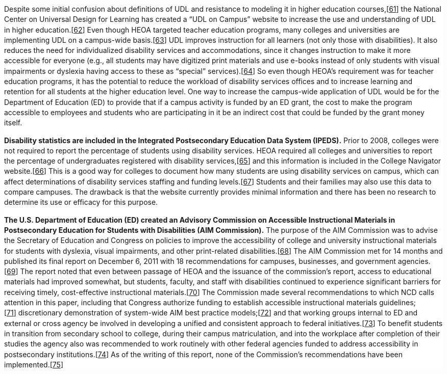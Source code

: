 Despite some initial confusion about definitions of UDL and resistance to modeling it in higher education courses,[[61](https://ncd.gov/publications/2015/05192015/#Endnote61)] the National Center on Universal Design for Learning has created a “UDL on Campus” website to increase the use and understanding of UDL in higher education.[[62](https://ncd.gov/publications/2015/05192015/#Endnote62)] Even though HEOA targeted teacher education programs, many colleges and universities are implementing UDL on a campus-wide basis.[[63](https://ncd.gov/publications/2015/05192015/#Endnote63)] UDL improves instruction for all learners (not only those with disabilities). It also reduces the need for individualized disability services and accommodations, since it changes instruction to make it more accessible for everyone (e.g., all students may have digitized print materials and use e-books instead of only students with visual impairments or dyslexia having access to these as “special” services).[[64](https://ncd.gov/publications/2015/05192015/#Endnote64)] So even though HEOA’s requirement was for teacher education programs, it has the potential to reduce the workload of disability services offices and to increase learning and retention for all students at the higher education level. One way to increase the campus-wide application of UDL would be for the Department of Education (ED) to provide that if a campus activity is funded by an ED grant, the cost to make the program accessible to employees and students who are participating in it be an indirect cost that could be funded by the grant money itself.

**Disability statistics are included in the Integrated Postsecondary Education Data System (IPEDS).** Prior to 2008, colleges were not required to report the percentage of students using disability services. HEOA required all colleges and universities to report the percentage of undergraduates registered with disability services,[[65](https://ncd.gov/publications/2015/05192015/#Endnote65)] and this information is included in the College Navigator website.[[66](https://ncd.gov/publications/2015/05192015/#Endnote66)] This is a good way for colleges to document how many students are using disability services on campus, which can affect determinations of disability services staffing and funding levels.[[67](https://ncd.gov/publications/2015/05192015/#Endnote67)] Students and their families may also use this data to compare campuses. The drawback is that the website currently provides minimal information and there has been no research to determine its use or efficacy for this purpose.

**The U.S. Department of Education (ED) created an Advisory Commission on Accessible Instructional Materials in Postsecondary Education for Students with Disabilities (AIM Commission).** The purpose of the AIM Commission was to advise the Secretary of Education and Congress on policies to improve the accessibility of college and university instructional materials for students with dyslexia, visual impairments, and other print-related disabilities.[[68](https://ncd.gov/publications/2015/05192015/#Endnote68)] The AIM Commission met for 14 months and published its final report on December 6, 2011 with 18 recommendations for campuses, businesses, and government agencies.[[69](https://ncd.gov/publications/2015/05192015/#Endnote69)] The report noted that even between passage of HEOA and the issuance of the commission’s report, access to educational materials had improved somewhat, but students, faculty, and staff with disabilities continued to experience significant barriers for receiving timely, cost-effective instructional materials.[[70](https://ncd.gov/publications/2015/05192015/#Endnote70)] The Commission made several recommendations to which NCD calls attention in this paper, including that Congress authorize funding to establish accessible instructional materials guidelines;[[71](https://ncd.gov/publications/2015/05192015/#Endnote71)] discretionary demonstration of system-wide AIM best practice models;[[72](https://ncd.gov/publications/2015/05192015/#Endnote72)] and that working groups internal to ED and external or cross agency be involved in developing a unified and consistent approach to federal initiatives.[[73](https://ncd.gov/publications/2015/05192015/#Endnote73)] To benefit students in transition from secondary school to college, during their campus matriculation, and into the workplace after completion of their studies the agency also was recommended to work routinely with other federal agencies funded to address accessibility in postsecondary institutions.[[74](https://ncd.gov/publications/2015/05192015/#Endnote74)] As of the writing of this report, none of the Commission’s recommendations have been implemented.[[75](https://ncd.gov/publications/2015/05192015/#Endnote75)]
